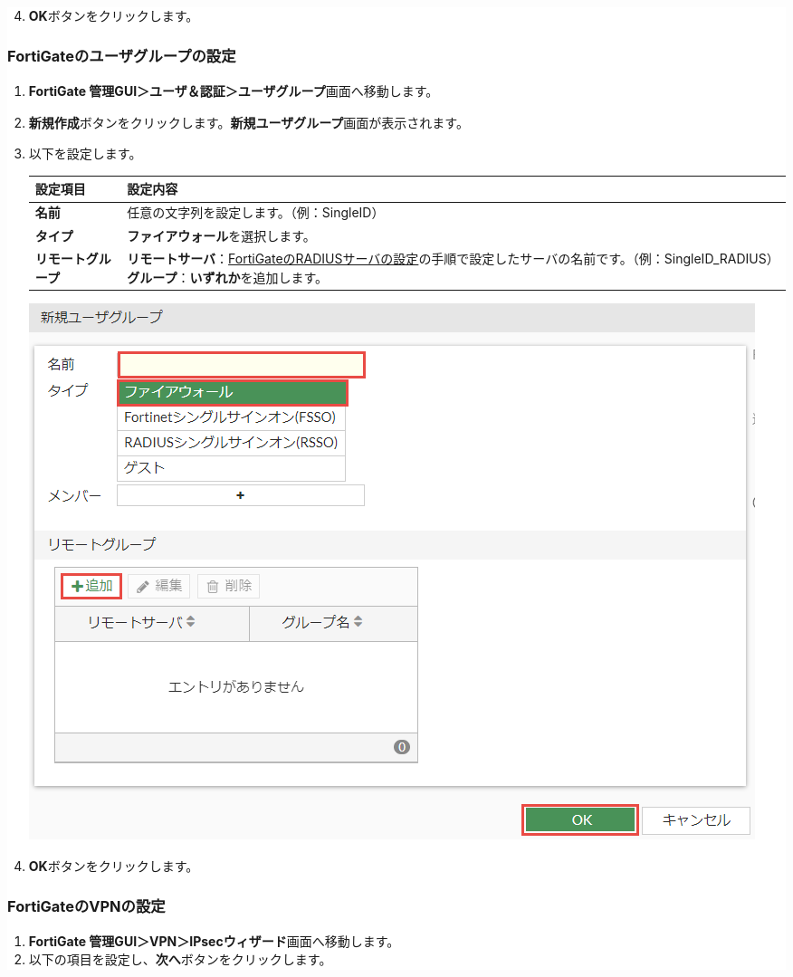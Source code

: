 4. **OK**ボタンをクリックします。

### FortiGateのユーザグループの設定
1. **FortiGate 管理GUI＞ユーザ＆認証＞ユーザグループ**画面へ移動します。
2. **新規作成**ボタンをクリックします。**新規ユーザグループ**画面が表示されます。
3. 以下を設定します。

    | **設定項目** | **設定内容** |
    | :--- | :--- |
    | **名前** | 任意の文字列を設定します。（例：SingleID） |
    | **タイプ** | **ファイアウォール**を選択します。 |
    | **リモートグループ** | **リモートサーバ**：[FortiGateのRADIUSサーバの設定](#fortigateのradiusサーバの設定)の手順で設定したサーバの名前です。（例：SingleID_RADIUS）　**グループ**：**いずれか**を追加します。 |

    [![Screenshot](/images/fortigate-2.png)](/images/fortigate-2.png)

4. **OK**ボタンをクリックします。

### FortiGateのVPNの設定
1. **FortiGate 管理GUI＞VPN＞IPsecウィザード**画面へ移動します。
2. 以下の項目を設定し、**次へ**ボタンをクリックします。
